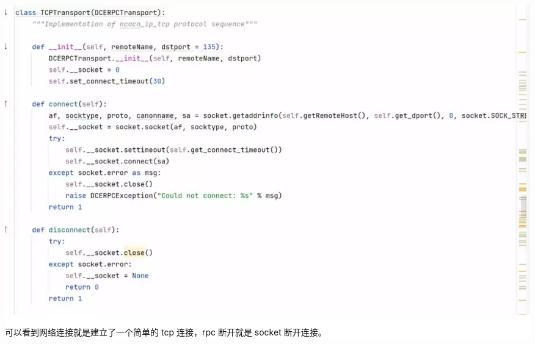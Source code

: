 ![图片](assets/1711470695-dd340ff0f843ead9bb0a431169649077.webp)

  

可以看到网络连接就是建立了一个简单的 tcp 连接，rpc 断开就是 socket 断开连接。

  
